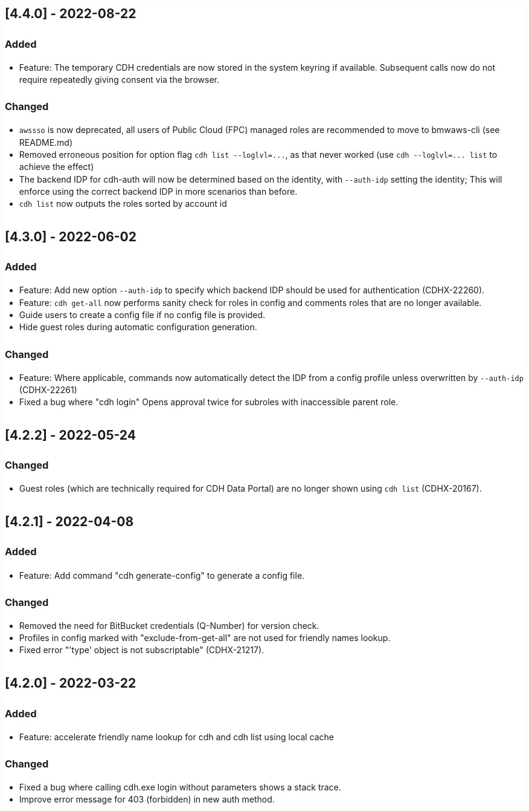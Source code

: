 ## [4.4.0] - 2022-08-22
### Added
- Feature: The temporary CDH credentials are now stored in the system keyring if available. 
Subsequent calls now do not require repeatedly giving consent via the browser.
### Changed
- ``awssso`` is now deprecated, all users of Public Cloud (FPC) managed roles are recommended to move to bmwaws-cli (see README.md)
- Removed erroneous position for option flag ``cdh list --loglvl=...``, as that never worked (use ``cdh --loglvl=... list`` to achieve the effect) 
- The backend IDP for cdh-auth will now be determined based on the identity, with ``--auth-idp`` setting the identity; This will enforce using the correct backend IDP in more scenarios than before.
- `cdh list` now outputs the roles sorted by account id

## [4.3.0] - 2022-06-02
### Added
- Feature: Add new option ``--auth-idp`` to specify which backend IDP should be used for authentication (CDHX-22260). 
- Feature: `cdh get-all` now performs sanity check for roles in config and comments roles that are no longer available.
- Guide users to create a config file if no config file is provided.
- Hide guest roles during automatic configuration generation.
### Changed
- Feature: Where applicable, commands now automatically detect the IDP from a config profile unless overwritten by ``--auth-idp`` (CDHX-22261)
- Fixed a bug where "cdh login" Opens approval twice for subroles with inaccessible parent role.

## [4.2.2] - 2022-05-24
### Changed
- Guest roles (which are technically required for CDH Data Portal) are no longer shown using `cdh list` (CDHX-20167).

## [4.2.1] - 2022-04-08
### Added
- Feature: Add command "cdh generate-config" to generate a config file.
### Changed
- Removed the need for BitBucket credentials (Q-Number) for version check.
- Profiles in config marked with "exclude-from-get-all" are not used for friendly names lookup.
- Fixed error "'type' object is not subscriptable" (CDHX-21217).

## [4.2.0] - 2022-03-22
### Added
- Feature: accelerate friendly name lookup for cdh and cdh list using local cache
### Changed
- Fixed a bug where calling cdh.exe login without parameters shows a stack trace.
- Improve error message for 403 (forbidden) in new auth method. 
